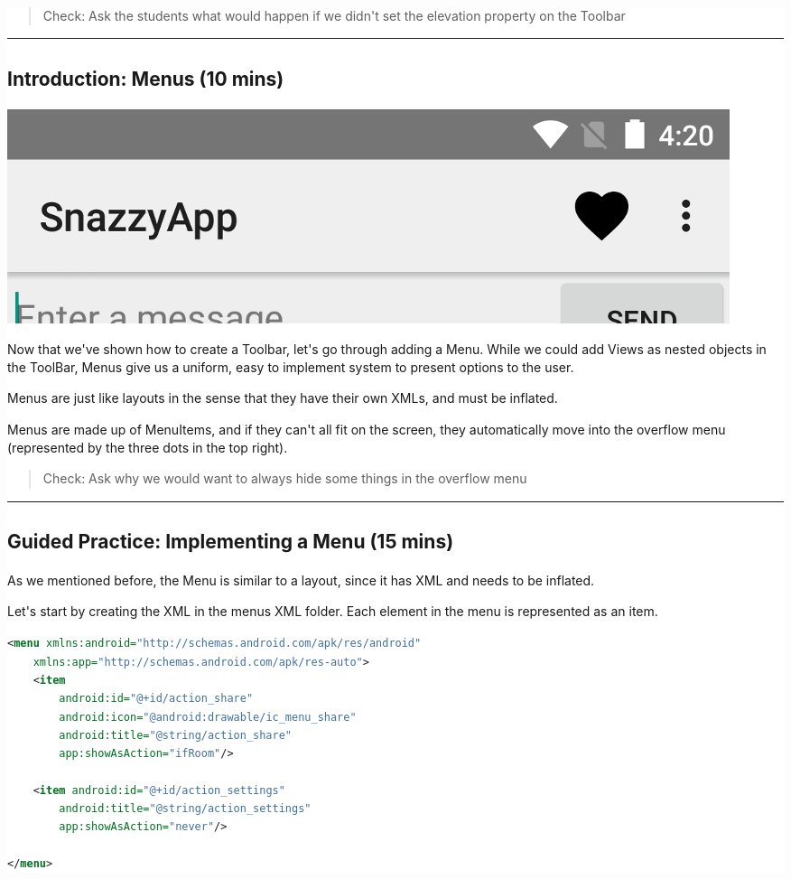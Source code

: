 > Check: Ask the students what would happen if we didn't set the elevation property on the Toolbar

***

<a name="introduction"></a>
## Introduction: Menus (10 mins)

<img src="./images/menu.png">

Now that we've shown how to create a Toolbar, let's go through adding a Menu. While we could add Views as nested objects in the ToolBar, Menus give us a uniform, easy to implement system to present options to the user.

Menus are just like layouts in the sense that they have their own XMLs, and must be inflated.

Menus are made up of MenuItems, and if they can't all fit on the screen, they automatically move into the overflow menu (represented by the three dots in the top right).

> Check: Ask why we would want to always hide some things in the overflow menu

***

<a name="guided-practice"></a>
## Guided Practice: Implementing a Menu (15 mins)

As we mentioned before, the Menu is similar to a layout, since it has XML and needs to be inflated.

Let's start by creating the XML in the menus XML folder. Each element in the menu is represented as an item.

```xml
<menu xmlns:android="http://schemas.android.com/apk/res/android"
    xmlns:app="http://schemas.android.com/apk/res-auto">
    <item
        android:id="@+id/action_share"
        android:icon="@android:drawable/ic_menu_share"
        android:title="@string/action_share"
        app:showAsAction="ifRoom"/>

    <item android:id="@+id/action_settings"
        android:title="@string/action_settings"
        app:showAsAction="never"/>

</menu>
```
